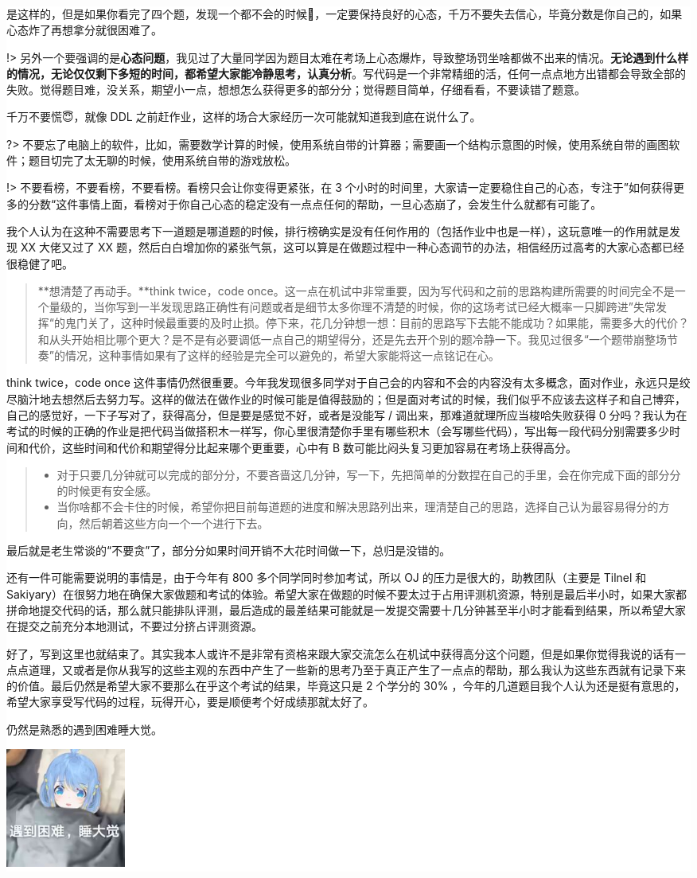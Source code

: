 是这样的，但是如果你看完了四个题，发现一个都不会的时候🥹，一定要保持良好的心态，千万不要失去信心，毕竟分数是你自己的，如果心态炸了再想拿分就很困难了。

!> 另外一个要强调的是**心态问题**，我见过了大量同学因为题目太难在考场上心态爆炸，导致整场罚坐啥都做不出来的情况。**无论遇到什么样的情况，无论仅仅剩下多短的时间，都希望大家能冷静思考，认真分析**。写代码是一个非常精细的活，任何一点点地方出错都会导致全部的失败。觉得题目难，没关系，期望小一点，想想怎么获得更多的部分分；觉得题目简单，仔细看看，不要读错了题意。

千万不要慌😇，就像 DDL 之前赶作业，这样的场合大家经历一次可能就知道我到底在说什么了。

?> 不要忘了电脑上的软件，比如，需要数学计算的时候，使用系统自带的计算器；需要画一个结构示意图的时候，使用系统自带的画图软件；题目切完了太无聊的时候，使用系统自带的游戏放松。

!> 不要看榜，不要看榜，不要看榜。看榜只会让你变得更紧张，在 3 个小时的时间里，大家请一定要稳住自己的心态，专注于”如何获得更多的分数“这件事情上面，看榜对于你自己心态的稳定没有一点点任何的帮助，一旦心态崩了，会发生什么就都有可能了。

我个人认为在这种不需要思考下一道题是哪道题的时候，排行榜确实是没有任何作用的（包括作业中也是一样），这玩意唯一的作用就是发现 XX 大佬又过了 XX 题，然后白白增加你的紧张气氛，这可以算是在做题过程中一种心态调节的办法，相信经历过高考的大家心态都已经很稳健了吧。

> **想清楚了再动手。**think twice，code once。这一点在机试中非常重要，因为写代码和之前的思路构建所需要的时间完全不是一个量级的，当你写到一半发现思路正确性有问题或者是细节太多你理不清楚的时候，你的这场考试已经大概率一只脚跨进”失常发挥“的鬼门关了，这种时候最重要的及时止损。停下来，花几分钟想一想：目前的思路写下去能不能成功？如果能，需要多大的代价？和从头开始相比哪个更大？是不是有必要调低一点自己的期望得分，还是先去开个别的题冷静一下。我见过很多“一个题带崩整场节奏”的情况，这种事情如果有了这样的经验是完全可以避免的，希望大家能将这一点铭记在心。

think twice，code once 这件事情仍然很重要。今年我发现很多同学对于自己会的内容和不会的内容没有太多概念，面对作业，永远只是绞尽脑汁地去想然后去努力写。这样的做法在做作业的时候可能是值得鼓励的；但是面对考试的时候，我们似乎不应该去这样子和自己博弈，自己的感觉好，一下子写对了，获得高分，但是要是感觉不好，或者是没能写 / 调出来，那难道就理所应当梭哈失败获得 0 分吗？我认为在考试的时候的正确的作业是把代码当做搭积木一样写，你心里很清楚你手里有哪些积木（会写哪些代码），写出每一段代码分别需要多少时间和代价，这些时间和代价和期望得分比起来哪个更重要，心中有 B 数可能比闷头复习更加容易在考场上获得高分。

> - 对于只要几分钟就可以完成的部分分，不要吝啬这几分钟，写一下，先把简单的分数捏在自己的手里，会在你完成下面的部分分的时候更有安全感。
> - 当你啥都不会卡住的时候，希望你把目前每道题的进度和解决思路列出来，理清楚自己的思路，选择自己认为最容易得分的方向，然后朝着这些方向一个一个进行下去。

最后就是老生常谈的“不要贪”了，部分分如果时间开销不大花时间做一下，总归是没错的。

还有一件可能需要说明的事情是，由于今年有 800 多个同学同时参加考试，所以 OJ 的压力是很大的，助教团队（主要是 Tilnel 和 Sakiyary）在很努力地在确保大家做题和考试的体验。希望大家在做题的时候不要太过于占用评测机资源，特别是最后半小时，如果大家都拼命地提交代码的话，那么就只能排队评测，最后造成的最差结果可能就是一发提交需要十几分钟甚至半小时才能看到结果，所以希望大家在提交之前充分本地测试，不要过分挤占评测资源。

好了，写到这里也就结束了。其实我本人或许不是非常有资格来跟大家交流怎么在机试中获得高分这个问题，但是如果你觉得我说的话有一点点道理，又或者是你从我写的这些主观的东西中产生了一些新的思考乃至于真正产生了一点点的帮助，那么我认为这些东西就有记录下来的价值。最后仍然是希望大家不要那么在乎这个考试的结果，毕竟这只是 2 个学分的 30% ，今年的几道题目我个人认为还是挺有意思的，希望大家享受写代码的过程，玩得开心，要是顺便考个好成绩那就太好了。

仍然是熟悉的遇到困难睡大觉。

<img src=".assets/images/shuidajiao.jpg" style="zoom:75%" />